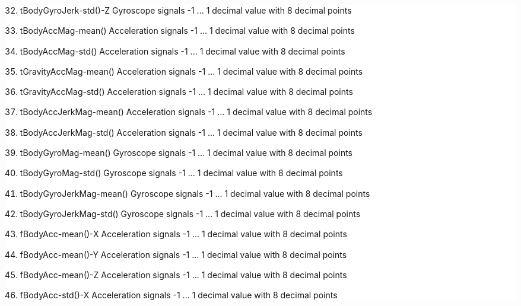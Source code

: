32. tBodyGyroJerk-std()-Z
    Gyroscope signals
    -1 ... 1 decimal value with 8 decimal points
    
33. tBodyAccMag-mean()
    Acceleration signals
    -1 ... 1 decimal value with 8 decimal points
    
34. tBodyAccMag-std()
    Acceleration signals
    -1 ... 1 decimal value with 8 decimal points
    
35. tGravityAccMag-mean()
    Acceleration signals
    -1 ... 1 decimal value with 8 decimal points
    
36. tGravityAccMag-std()
    Acceleration signals
    -1 ... 1 decimal value with 8 decimal points
    
37. tBodyAccJerkMag-mean()
    Acceleration signals
    -1 ... 1 decimal value with 8 decimal points
    
38. tBodyAccJerkMag-std()
    Acceleration signals
    -1 ... 1 decimal value with 8 decimal points
    
39. tBodyGyroMag-mean()
    Gyroscope signals
    -1 ... 1 decimal value with 8 decimal points
    
40. tBodyGyroMag-std()
    Gyroscope signals
    -1 ... 1 decimal value with 8 decimal points
    
41. tBodyGyroJerkMag-mean()
    Gyroscope signals
    -1 ... 1 decimal value with 8 decimal points
    
42. tBodyGyroJerkMag-std()
    Gyroscope signals
    -1 ... 1 decimal value with 8 decimal points
    
43. fBodyAcc-mean()-X
    Acceleration signals
    -1 ... 1 decimal value with 8 decimal points
    
44. fBodyAcc-mean()-Y
    Acceleration signals
    -1 ... 1 decimal value with 8 decimal points
    
45. fBodyAcc-mean()-Z
    Acceleration signals
    -1 ... 1 decimal value with 8 decimal points
    
46. fBodyAcc-std()-X
    Acceleration signals
    -1 ... 1 decimal value with 8 decimal points
    